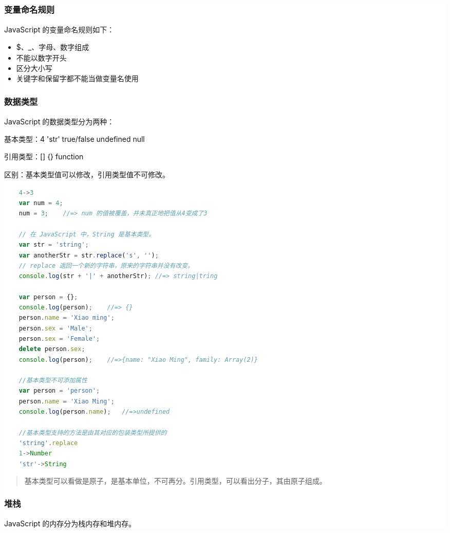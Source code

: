 ### 变量命名规则

JavaScript 的变量命名规则如下：

* $、_、字母、数字组成
* 不能以数字开头
* 区分大小写
* 关键字和保留字都不能当做变量名使用

### 数据类型

JavaScript 的数据类型分为两种：

基本类型：4 'str' true/false undefined null

引用类型：[] {} function

区别：基本类型值可以修改，引用类型值不可修改。

```javascript
	4->3
	var num = 4;
	num = 3;	//=> num 的值被覆盖，并未真正地把值从4变成了3

	// 在 JavaScript 中，String 是基本类型。
	var str = 'string';
	var anotherStr = str.replace('s', '');
	// replace 返回一个新的字符串，原来的字符串并没有改变。
	console.log(str + '|' + anotherStr); //=> string|tring

	var person = {};
	console.log(person);	//=> {}
	person.name = 'Xiao ming';
	person.sex = 'Male';
	person.sex = 'Female';
	delete person.sex;
	console.log(person);	//=>{name: "Xiao Ming", family: Array(2)}

	//基本类型不可添加属性
	var person = 'person';
	person.name = 'Xiao Ming';
	console.log(person.name);	//=>undefined

	//基本类型支持的方法是由其对应的包装类型所提供的
	'string'.replace
	1->Number
	'str'->String
```

> 基本类型可以看做是原子，是基本单位，不可再分。引用类型，可以看出分子，其由原子组成。

### 堆栈

JavaScript 的内存分为栈内存和堆内存。
